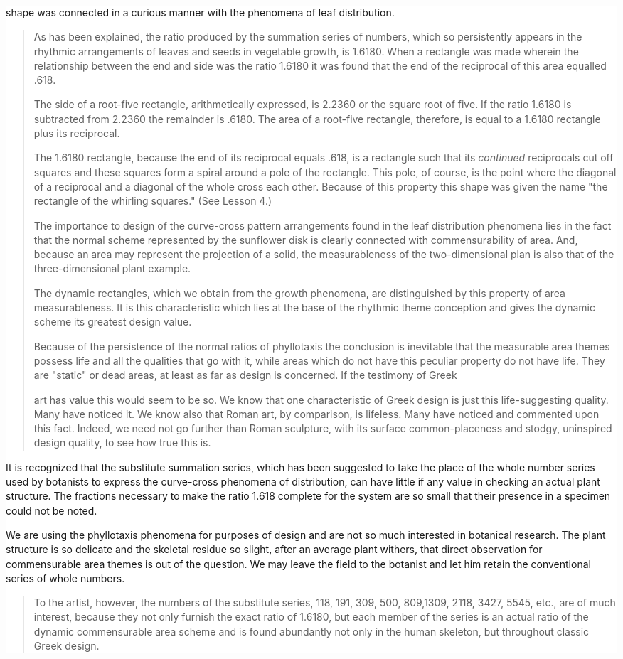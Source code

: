 shape was connected in a curious manner with the phenomena of leaf distribution.

> As has been explained, the ratio produced by the summation series of numbers, which so persistently appears in the rhythmic arrangements of leaves and seeds in vegetable growth, is 1.6180. When a rectangle was made wherein the relationship between the end and side was the ratio 1.6180 it was found that the end of the reciprocal of this area equalled .618.
>
> The side of a root-five rectangle, arithmetically expressed, is 2.2360 or the square root of five. If the ratio 1.6180 is subtracted from 2.2360 the remainder is .6180. The area of a root-five rectangle, therefore, is equal to a 1.6180 rectangle plus its reciprocal.
>
> The 1.6180 rectangle, because the end of its reciprocal equals .618, is a rectangle such that its *continued* reciprocals cut off squares and these squares form a spiral around a pole of the rectangle. This pole, of course, is the point where the diagonal of a reciprocal and a diagonal of the whole cross each other. Because of this property this shape was given the name "the rectangle of the whirling squares." (See Lesson 4.)
>
> The importance to design of the curve-cross pattern arrangements found in the leaf distribution phenomena lies in the fact that the normal scheme represented by the sunflower disk is clearly connected with commensurability of area. And, because an area may represent the projection of a solid, the measurableness of the two-dimensional plan is also that of the three-dimensional plant example.
>
> The dynamic rectangles, which we obtain from the growth phenomena, are distinguished by this property of area measurableness. It is this characteristic which lies at the base of the rhythmic theme conception and gives the dynamic scheme its greatest design value.
>
> Because of the persistence of the normal ratios of phyllotaxis the conclusion is inevitable that the measurable area themes possess life and all the qualities that go with it, while areas which do not have this peculiar property do not have life. They are "static" or dead areas, at least as far as design is concerned. If the testimony of Greek
>
> art has value this would seem to be so. We know that one characteristic of Greek design is just this life-suggesting quality. Many have noticed it. We know also that Roman art, by comparison, is lifeless. Many have noticed and commented upon this fact. Indeed, we need not go further than Roman sculpture, with its surface common-placeness and stodgy, uninspired design quality, to see how true this is.

It is recognized that the substitute summation series, which has been suggested to take the place of the whole number series used by botanists to express the curve-cross phenomena of distribution, can have little if any value in checking an actual plant structure. The fractions necessary to make the ratio 1.618 complete for the system are so small that their presence in a specimen could not be noted.

We are using the phyllotaxis phenomena for purposes of design and are not so much interested in botanical research. The plant structure is so delicate and the skeletal residue so slight, after an average plant withers, that direct observation for commensurable area themes is out of the question. We may leave the field to the botanist and let him retain the conventional series of whole numbers.

> To the artist, however, the numbers of the substitute series, 118, 191, 309, 500, 809,1309, 2118, 3427, 5545, etc., are of much interest, because they not only furnish the exact ratio of 1.6180, but each member of the series is an actual ratio of the dynamic commensurable area scheme and is found abundantly not only in the human skeleton, but throughout classic Greek design.
